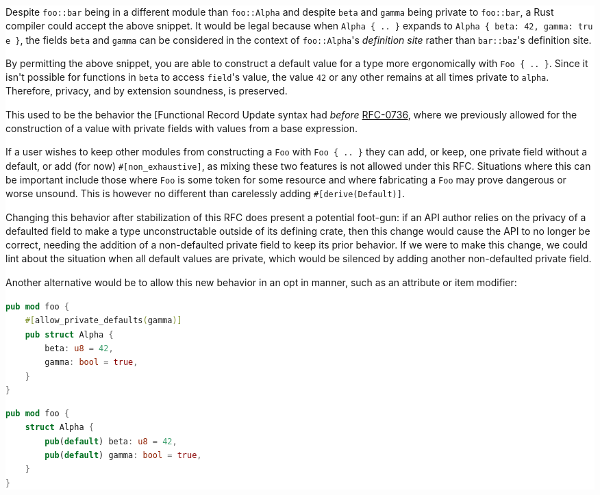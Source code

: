 Despite `foo::bar` being in a different module than `foo::Alpha` and despite
`beta` and `gamma` being private to `foo::bar`, a Rust compiler could accept
the above snippet. It would be legal because when `Alpha { .. }` expands to
`Alpha { beta: 42, gamma: true }`, the fields `beta` and `gamma` can be
considered in the context of `foo::Alpha`'s *definition site* rather than
`bar::baz`'s definition site.

By permitting the above snippet, you are able to construct a default value
for a type more ergonomically with `Foo { .. }`. Since it isn't possible for
functions in `beta` to access `field`'s value, the value `42` or any other
remains at all times private to `alpha`. Therefore, privacy, and by extension
soundness, is preserved.

This used to be the behavior the [Functional Record Update syntax had *before*
[RFC-0736], where we previously allowed for the construction of a value with
private fields with values from a base expression.

If a user wishes to keep other modules from constructing a `Foo` with
`Foo { .. }` they can add, or keep, one private field without a default, or add
(for now) `#[non_exhaustive]`, as mixing these two features is not allowed under
this RFC. Situations where this can be important include those where `Foo` is
some token for some resource and where fabricating a `Foo` may prove dangerous
or worse unsound. This is however no different than carelessly adding
`#[derive(Default)]`.

Changing this behavior after stabilization of this RFC does present a potential
foot-gun: if an API author relies on the privacy of a defaulted field to make a
type unconstructable outside of its defining crate, then this change would cause
the API to no longer be correct, needing the addition of a non-defaulted private
field to keep its prior behavior. If we were to make this change, we could lint
about the situation when all default values are private, which would be silenced
by adding another non-defaulted private field.

Another alternative would be to allow this new behavior in an opt in manner,
such as an attribute or item modifier:

```rust
pub mod foo {
    #[allow_private_defaults(gamma)]
    pub struct Alpha {
        beta: u8 = 42,
        gamma: bool = true,
    }
}
```

```rust
pub mod foo {
    struct Alpha {
        pub(default) beta: u8 = 42,
        pub(default) gamma: bool = true,
    }
}
```


[summary]: #summary
[FUS]: https://doc.rust-lang.org/reference/expressions/struct-expr.html#functional-update-syntax
[motivation]: #motivation
[update-syntax]: https://doc.rust-lang.org/book/ch05-01-defining-structs.html#creating-instances-from-other-instances-with-struct-update-syntax
[`process::Command`]: https://doc.rust-lang.org/stable/std/process/struct.Command.html
[perfect derives]: https://smallcultfollowing.com/babysteps/blog/2022/04/12/implied-bounds-and-perfect-derive/
[`serde`]: https://serde.rs/attributes.html
[`derive_builder`]: https://docs.rs/derive_builder/0.7.0/derive_builder/#default-values
[guide-level-explanation]: #guide-level-explanation
[`const` context]: https://github.com/rust-lang-nursery/reference/blob/66ef5396eccca909536b91cad853f727789c8ebe/src/const_eval.md#const-context
[RFC 2008]: https://github.com/rust-lang/rfcs/blob/master/text/2008-non-exhaustive.md#structs-1
[default]: https://github.com/rust-lang/rfcs/pull/3107
[reference-level-explanation]: #reference-level-explanation
[drawbacks]: #drawbacks
[rationale-and-alternatives]: #rationale-and-alternatives
[dual]: https://en.wikipedia.org/wiki/Duality_(mathematics)
  [reasoning footprint]: https://blog.rust-lang.org/2017/03/02/lang-ergonomics.html#implicit-vs-explicit
[prior-art]: #prior-art
[Swift]: https://docs.swift.org/swift-book/LanguageGuide/Initialization.html
[strongly normalizing]: https://en.wikipedia.org/wiki/Normalization_property_(abstract_rewriting)
[`derivative`]: https://crates.io/crates/derivative
[perfect-derives]: https://smallcultfollowing.com/babysteps/blog/2022/04/12/implied-bounds-and-perfect-derive/
[`smart-default`]: https://crates.io/crates/smart-default
[`derive-new`]: https://crates.io/crates/derive-new
[unresolved-questions]: #unresolved-questions
[RFC-3683]: https://github.com/rust-lang/rfcs/pull/3683
[future-possibilities]: #future-possibilities
[future-privacy]: #future-privacy
[RFC-0736]: https://github.com/rust-lang/rfcs/blob/master/text/0736-privacy-respecting-fru.md
[RFC 2584]: https://github.com/rust-lang/rfcs/pull/2584
[strong reasons]: #on-const-contexts